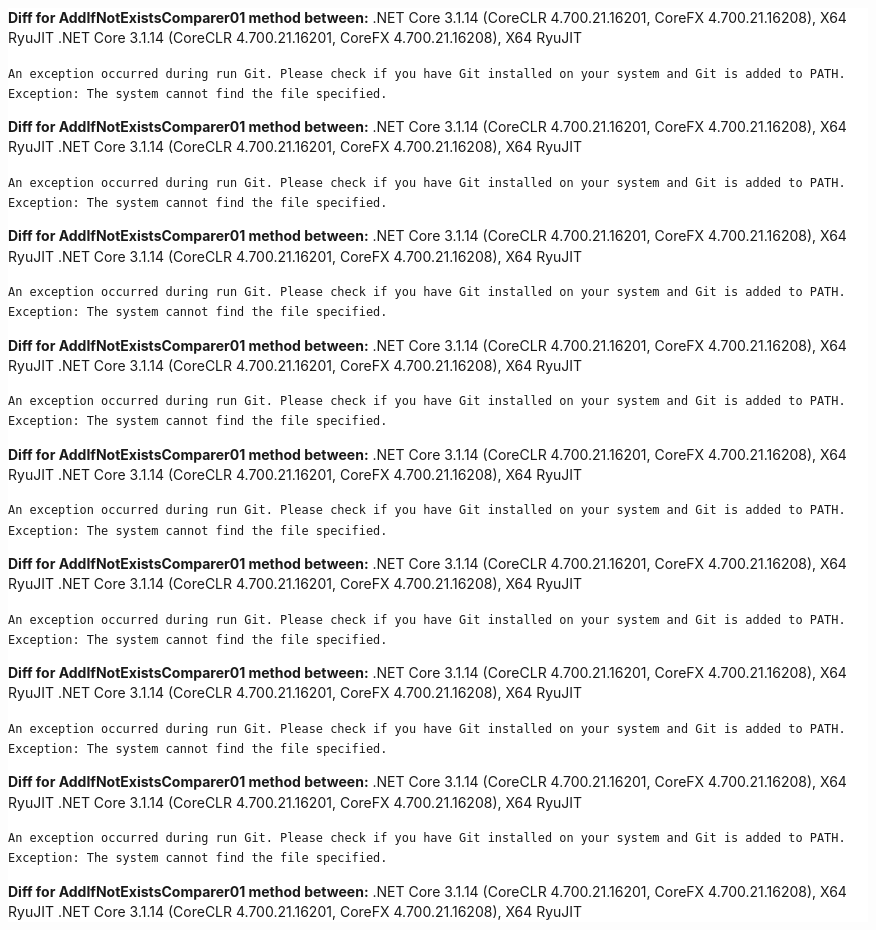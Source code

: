**Diff for AddIfNotExistsComparer01 method between:**
.NET Core 3.1.14 (CoreCLR 4.700.21.16201, CoreFX 4.700.21.16208), X64 RyuJIT
.NET Core 3.1.14 (CoreCLR 4.700.21.16201, CoreFX 4.700.21.16208), X64 RyuJIT
```diff
An exception occurred during run Git. Please check if you have Git installed on your system and Git is added to PATH.
Exception: The system cannot find the file specified.
```
**Diff for AddIfNotExistsComparer01 method between:**
.NET Core 3.1.14 (CoreCLR 4.700.21.16201, CoreFX 4.700.21.16208), X64 RyuJIT
.NET Core 3.1.14 (CoreCLR 4.700.21.16201, CoreFX 4.700.21.16208), X64 RyuJIT
```diff
An exception occurred during run Git. Please check if you have Git installed on your system and Git is added to PATH.
Exception: The system cannot find the file specified.
```
**Diff for AddIfNotExistsComparer01 method between:**
.NET Core 3.1.14 (CoreCLR 4.700.21.16201, CoreFX 4.700.21.16208), X64 RyuJIT
.NET Core 3.1.14 (CoreCLR 4.700.21.16201, CoreFX 4.700.21.16208), X64 RyuJIT
```diff
An exception occurred during run Git. Please check if you have Git installed on your system and Git is added to PATH.
Exception: The system cannot find the file specified.
```
**Diff for AddIfNotExistsComparer01 method between:**
.NET Core 3.1.14 (CoreCLR 4.700.21.16201, CoreFX 4.700.21.16208), X64 RyuJIT
.NET Core 3.1.14 (CoreCLR 4.700.21.16201, CoreFX 4.700.21.16208), X64 RyuJIT
```diff
An exception occurred during run Git. Please check if you have Git installed on your system and Git is added to PATH.
Exception: The system cannot find the file specified.
```
**Diff for AddIfNotExistsComparer01 method between:**
.NET Core 3.1.14 (CoreCLR 4.700.21.16201, CoreFX 4.700.21.16208), X64 RyuJIT
.NET Core 3.1.14 (CoreCLR 4.700.21.16201, CoreFX 4.700.21.16208), X64 RyuJIT
```diff
An exception occurred during run Git. Please check if you have Git installed on your system and Git is added to PATH.
Exception: The system cannot find the file specified.
```
**Diff for AddIfNotExistsComparer01 method between:**
.NET Core 3.1.14 (CoreCLR 4.700.21.16201, CoreFX 4.700.21.16208), X64 RyuJIT
.NET Core 3.1.14 (CoreCLR 4.700.21.16201, CoreFX 4.700.21.16208), X64 RyuJIT
```diff
An exception occurred during run Git. Please check if you have Git installed on your system and Git is added to PATH.
Exception: The system cannot find the file specified.
```
**Diff for AddIfNotExistsComparer01 method between:**
.NET Core 3.1.14 (CoreCLR 4.700.21.16201, CoreFX 4.700.21.16208), X64 RyuJIT
.NET Core 3.1.14 (CoreCLR 4.700.21.16201, CoreFX 4.700.21.16208), X64 RyuJIT
```diff
An exception occurred during run Git. Please check if you have Git installed on your system and Git is added to PATH.
Exception: The system cannot find the file specified.
```
**Diff for AddIfNotExistsComparer01 method between:**
.NET Core 3.1.14 (CoreCLR 4.700.21.16201, CoreFX 4.700.21.16208), X64 RyuJIT
.NET Core 3.1.14 (CoreCLR 4.700.21.16201, CoreFX 4.700.21.16208), X64 RyuJIT
```diff
An exception occurred during run Git. Please check if you have Git installed on your system and Git is added to PATH.
Exception: The system cannot find the file specified.
```
**Diff for AddIfNotExistsComparer01 method between:**
.NET Core 3.1.14 (CoreCLR 4.700.21.16201, CoreFX 4.700.21.16208), X64 RyuJIT
.NET Core 3.1.14 (CoreCLR 4.700.21.16201, CoreFX 4.700.21.16208), X64 RyuJIT